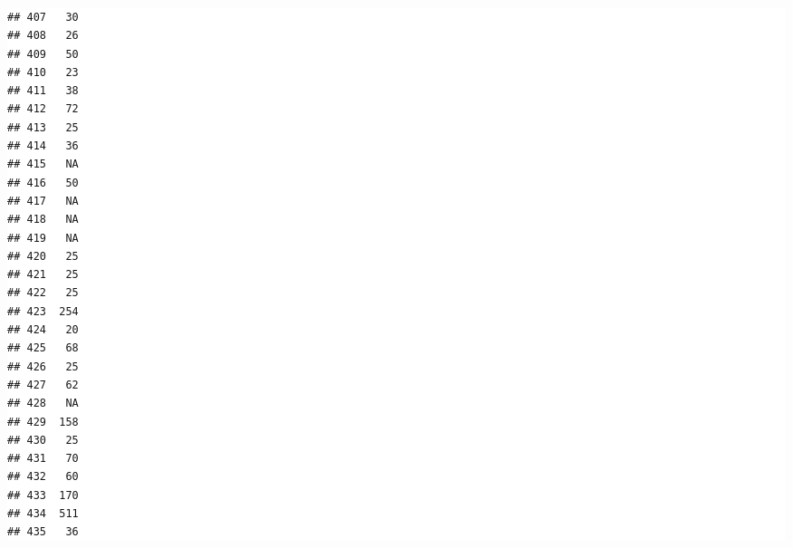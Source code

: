     ## 407   30
    ## 408   26
    ## 409   50
    ## 410   23
    ## 411   38
    ## 412   72
    ## 413   25
    ## 414   36
    ## 415   NA
    ## 416   50
    ## 417   NA
    ## 418   NA
    ## 419   NA
    ## 420   25
    ## 421   25
    ## 422   25
    ## 423  254
    ## 424   20
    ## 425   68
    ## 426   25
    ## 427   62
    ## 428   NA
    ## 429  158
    ## 430   25
    ## 431   70
    ## 432   60
    ## 433  170
    ## 434  511
    ## 435   36
